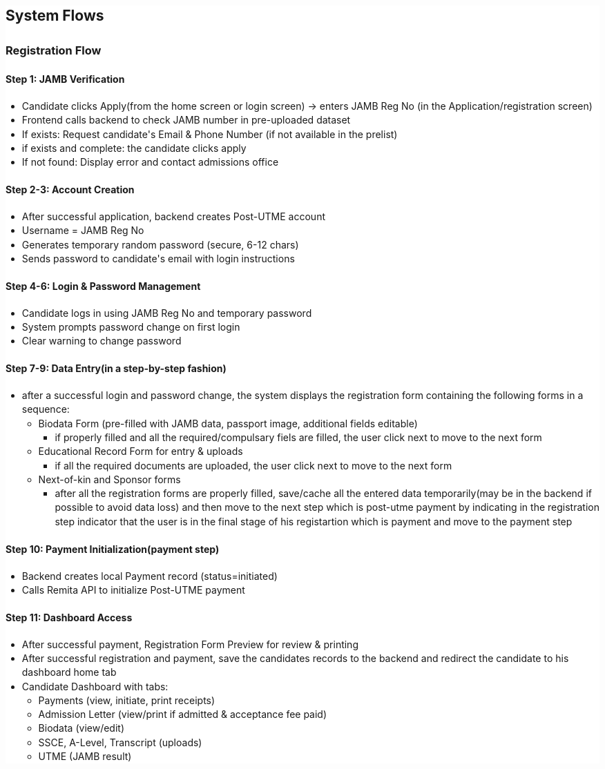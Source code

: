 ## System Flows

### Registration Flow

#### Step 1: JAMB Verification

- Candidate clicks Apply(from the home screen or login screen) → enters JAMB Reg No (in the Application/registration screen)
- Frontend calls backend to check JAMB number in pre-uploaded dataset
- If exists: Request candidate's Email & Phone Number (if not available in the prelist)
- if exists and complete: the candidate clicks apply
- If not found: Display error and contact admissions office

#### Step 2-3: Account Creation

- After successful application, backend creates Post-UTME account
- Username = JAMB Reg No
- Generates temporary random password (secure, 6-12 chars)
- Sends password to candidate's email with login instructions

#### Step 4-6: Login & Password Management

- Candidate logs in using JAMB Reg No and temporary password
- System prompts password change on first login
- Clear warning to change password

#### Step 7-9: Data Entry(in a step-by-step fashion)

- after a successful login and password change, the system displays the registration form containing the following   forms in a sequence:
  - Biodata Form (pre-filled with JAMB data, passport image, additional fields editable)
    - if properly filled and all the required/compulsary fiels are filled, the user click next to move to the next form
  - Educational Record Form for entry & uploads
    - if all the required documents are uploaded, the user click next to move to the next form
  - Next-of-kin and Sponsor forms
    - after all the registration forms are properly filled, save/cache all the entered data temporarily(may be in the backend if possible to avoid data loss) and then move to the next step which is post-utme payment by indicating in the registration step indicator that the user is in the final stage of his registartion which is payment and move to the payment step

#### Step 10: Payment Initialization(payment step)

- Backend creates local Payment record (status=initiated)
- Calls Remita API to initialize Post-UTME payment

#### Step 11: Dashboard Access

- After successful payment, Registration Form Preview for review & printing
- After successful registration and payment, save the candidates records to the backend and redirect the candidate to his dashboard home tab
- Candidate Dashboard with tabs:
  - Payments (view, initiate, print receipts)
  - Admission Letter (view/print if admitted & acceptance fee paid)
  - Biodata (view/edit)
  - SSCE, A-Level, Transcript (uploads)
  - UTME (JAMB result)
